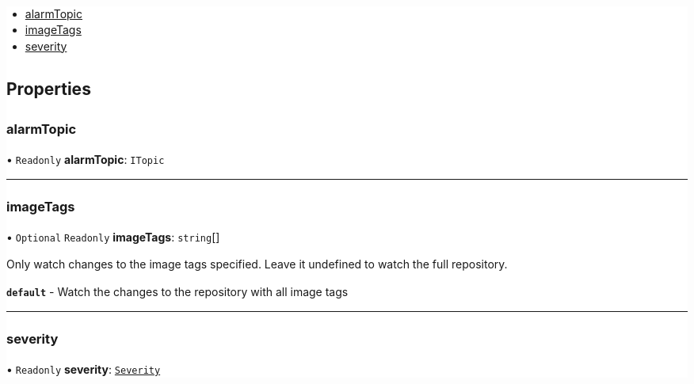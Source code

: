 - [alarmTopic](#alarmtopic)
- [imageTags](#imagetags)
- [severity](#severity)

## Properties

### alarmTopic

• `Readonly` **alarmTopic**: `ITopic`

___

### imageTags

• `Optional` `Readonly` **imageTags**: `string`[]

Only watch changes to the image tags specified.
Leave it undefined to watch the full repository.

**`default`** - Watch the changes to the repository with all image tags

___

### severity

• `Readonly` **severity**: [`Severity`](#severity)
